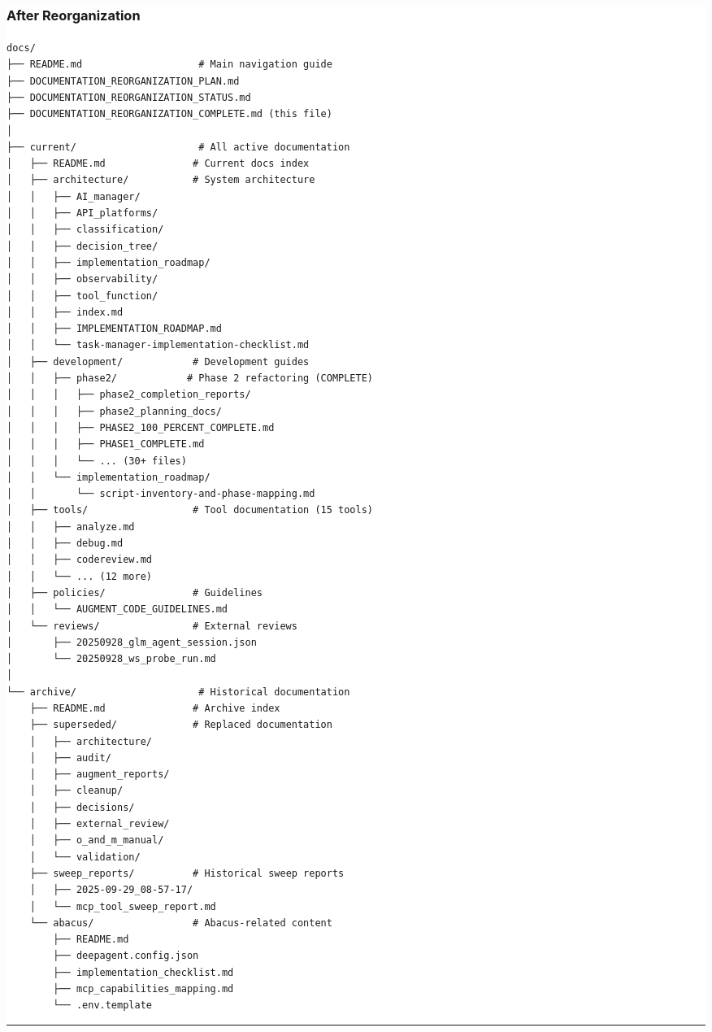 ### After Reorganization
```
docs/
├── README.md                    # Main navigation guide
├── DOCUMENTATION_REORGANIZATION_PLAN.md
├── DOCUMENTATION_REORGANIZATION_STATUS.md
├── DOCUMENTATION_REORGANIZATION_COMPLETE.md (this file)
│
├── current/                     # All active documentation
│   ├── README.md               # Current docs index
│   ├── architecture/           # System architecture
│   │   ├── AI_manager/
│   │   ├── API_platforms/
│   │   ├── classification/
│   │   ├── decision_tree/
│   │   ├── implementation_roadmap/
│   │   ├── observability/
│   │   ├── tool_function/
│   │   ├── index.md
│   │   ├── IMPLEMENTATION_ROADMAP.md
│   │   └── task-manager-implementation-checklist.md
│   ├── development/            # Development guides
│   │   ├── phase2/            # Phase 2 refactoring (COMPLETE)
│   │   │   ├── phase2_completion_reports/
│   │   │   ├── phase2_planning_docs/
│   │   │   ├── PHASE2_100_PERCENT_COMPLETE.md
│   │   │   ├── PHASE1_COMPLETE.md
│   │   │   └── ... (30+ files)
│   │   └── implementation_roadmap/
│   │       └── script-inventory-and-phase-mapping.md
│   ├── tools/                  # Tool documentation (15 tools)
│   │   ├── analyze.md
│   │   ├── debug.md
│   │   ├── codereview.md
│   │   └── ... (12 more)
│   ├── policies/               # Guidelines
│   │   └── AUGMENT_CODE_GUIDELINES.md
│   └── reviews/                # External reviews
│       ├── 20250928_glm_agent_session.json
│       └── 20250928_ws_probe_run.md
│
└── archive/                     # Historical documentation
    ├── README.md               # Archive index
    ├── superseded/             # Replaced documentation
    │   ├── architecture/
    │   ├── audit/
    │   ├── augment_reports/
    │   ├── cleanup/
    │   ├── decisions/
    │   ├── external_review/
    │   ├── o_and_m_manual/
    │   └── validation/
    ├── sweep_reports/          # Historical sweep reports
    │   ├── 2025-09-29_08-57-17/
    │   └── mcp_tool_sweep_report.md
    └── abacus/                 # Abacus-related content
        ├── README.md
        ├── deepagent.config.json
        ├── implementation_checklist.md
        ├── mcp_capabilities_mapping.md
        └── .env.template
```

---